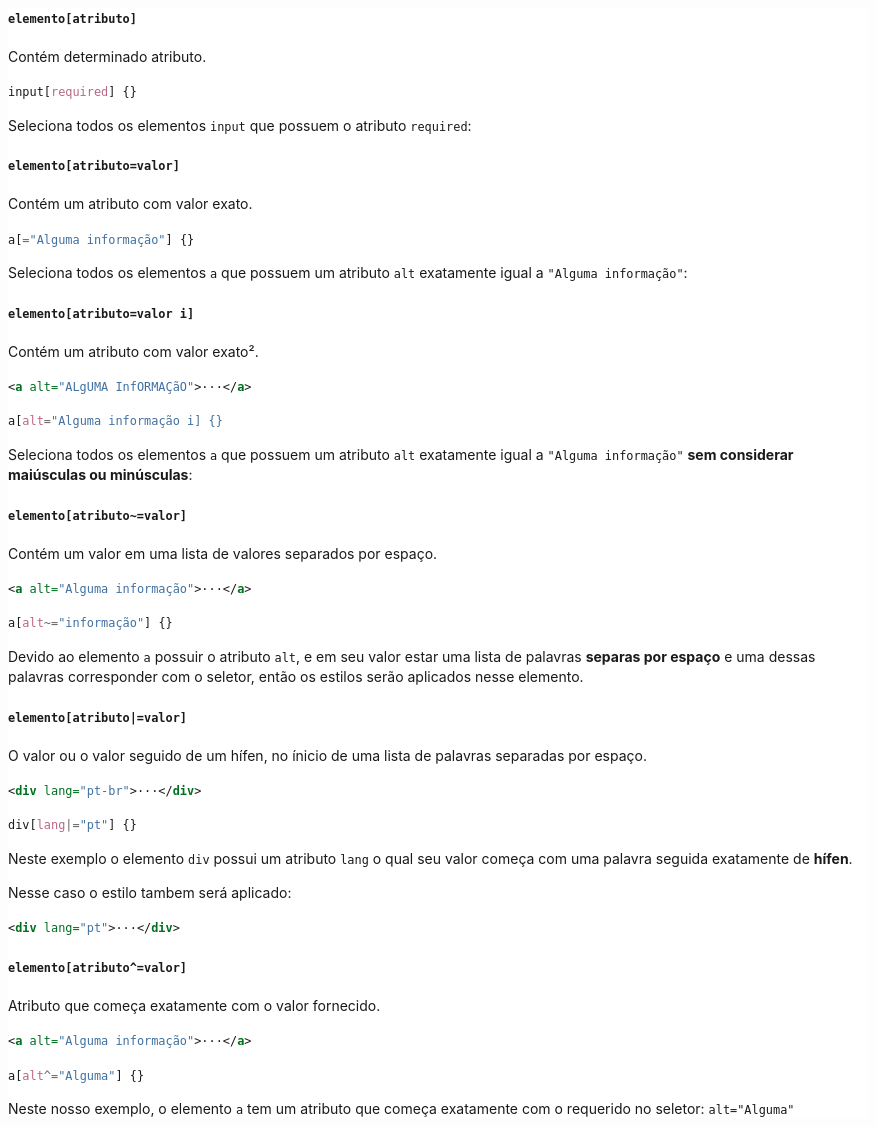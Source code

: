 ####  `elemento[atributo]`
Contém determinado atributo.
```css
input[required] {}
```
Seleciona todos os elementos `input` que possuem o atributo `required`:

#### `elemento[atributo=valor]`
Contém um atributo com valor exato.
```css
a[="Alguma informação"] {}
```
Seleciona todos os elementos `a` que possuem um atributo `alt` exatamente igual a `"Alguma informação"`:

#### `elemento[atributo=valor i]`
Contém um atributo com valor exato².
```xml
<a alt="ALgUMA InfORMAÇãO">···</a>
```
```css
a[alt="Alguma informação i] {}
```
Seleciona todos os elementos `a` que possuem um atributo `alt` exatamente igual a `"Alguma informação"` **sem considerar maiúsculas ou minúsculas**:

#### `elemento[atributo~=valor]`
Contém um valor em uma lista de valores separados por espaço.
```xml
<a alt="Alguma informação">···</a>
```
```css
a[alt~="informação"] {}
```
Devido ao elemento `a` possuir o atributo `alt`, e em seu valor estar uma lista de palavras **separas por espaço** e uma dessas palavras corresponder com o seletor, então os estilos serão aplicados nesse elemento.

#### `elemento[atributo|=valor]` 
O valor ou o valor seguido de um hífen, no ínicio de uma lista de palavras separadas por espaço.
```xml
<div lang="pt-br">···</div>
```
```css
div[lang|="pt"] {}
```
Neste exemplo o elemento `div` possui um atributo `lang` o qual seu valor começa com uma palavra seguida exatamente de **hífen**.

Nesse caso o estilo tambem será aplicado:
```xml
<div lang="pt">···</div>
```

#### `elemento[atributo^=valor]`
Atributo que começa exatamente com o valor fornecido.
```xml
<a alt="Alguma informação">···</a>
```
```css
a[alt^="Alguma"] {}
```
Neste nosso exemplo, o elemento `a` tem um atributo que começa exatamente com o requerido no seletor: `alt="Alguma"`
